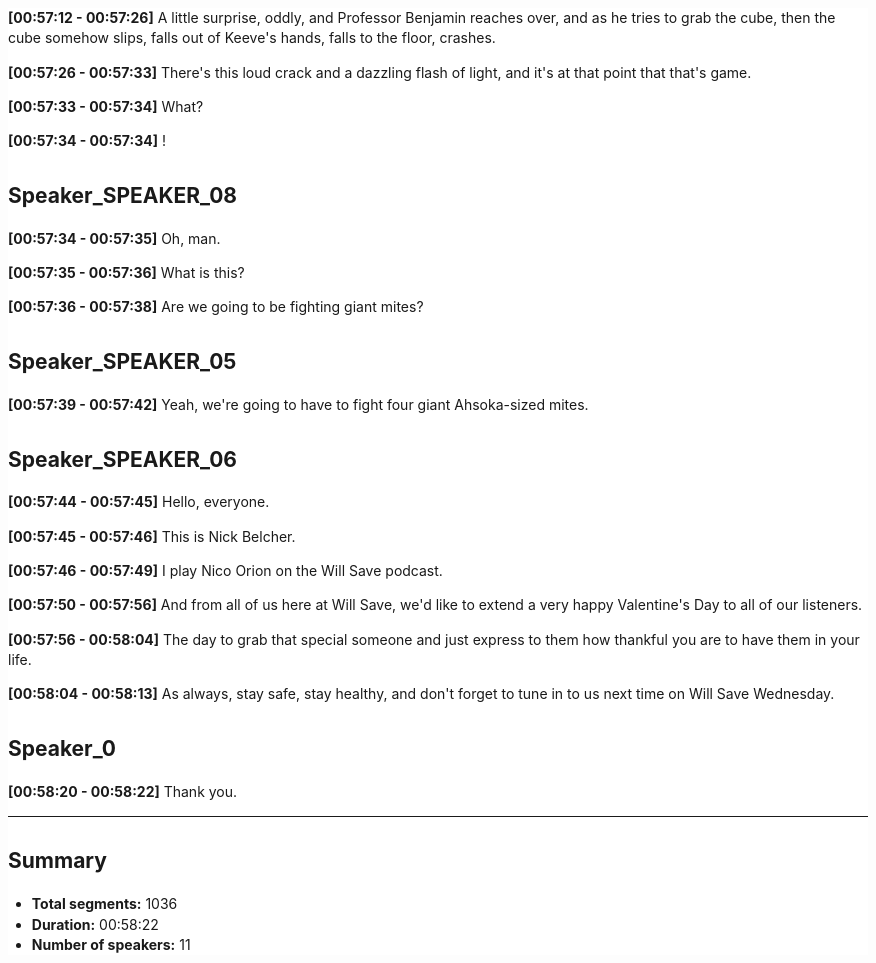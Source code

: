 **[00:57:12 - 00:57:26]** A little surprise, oddly, and Professor Benjamin reaches over, and as he tries to grab the cube, then the cube somehow slips, falls out of Keeve's hands, falls to the floor, crashes.

**[00:57:26 - 00:57:33]** There's this loud crack and a dazzling flash of light, and it's at that point that that's game.

**[00:57:33 - 00:57:34]** What?

**[00:57:34 - 00:57:34]** !


## Speaker_SPEAKER_08

**[00:57:34 - 00:57:35]** Oh, man.

**[00:57:35 - 00:57:36]** What is this?

**[00:57:36 - 00:57:38]** Are we going to be fighting giant mites?


## Speaker_SPEAKER_05

**[00:57:39 - 00:57:42]** Yeah, we're going to have to fight four giant Ahsoka-sized mites.


## Speaker_SPEAKER_06

**[00:57:44 - 00:57:45]** Hello, everyone.

**[00:57:45 - 00:57:46]** This is Nick Belcher.

**[00:57:46 - 00:57:49]** I play Nico Orion on the Will Save podcast.

**[00:57:50 - 00:57:56]** And from all of us here at Will Save, we'd like to extend a very happy Valentine's Day to all of our listeners.

**[00:57:56 - 00:58:04]** The day to grab that special someone and just express to them how thankful you are to have them in your life.

**[00:58:04 - 00:58:13]** As always, stay safe, stay healthy, and don't forget to tune in to us next time on Will Save Wednesday.


## Speaker_0

**[00:58:20 - 00:58:22]** Thank you.

---

## Summary

- **Total segments:** 1036
- **Duration:** 00:58:22
- **Number of speakers:** 11
